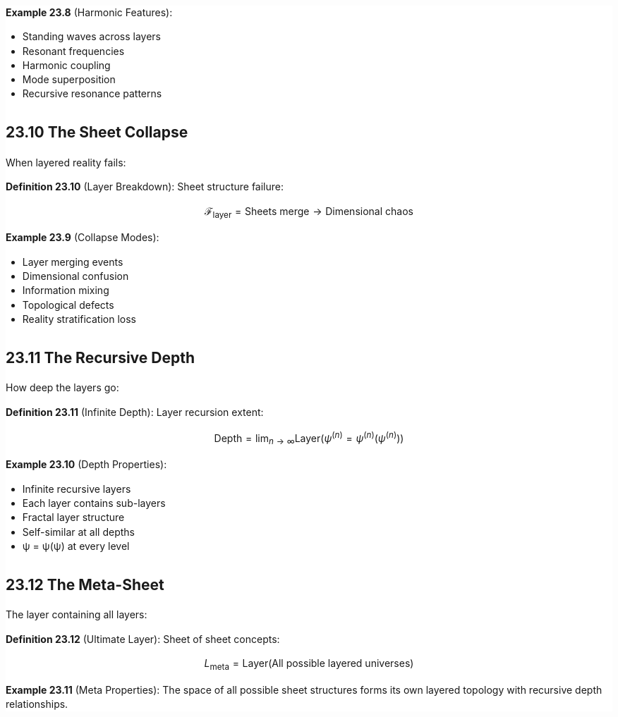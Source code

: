 **Example 23.8** (Harmonic Features):
- Standing waves across layers
- Resonant frequencies
- Harmonic coupling
- Mode superposition
- Recursive resonance patterns

## 23.10 The Sheet Collapse

When layered reality fails:

**Definition 23.10** (Layer Breakdown): Sheet structure failure:

$$
\mathcal{F}_{\text{layer}} = \text{Sheets merge} \to \text{Dimensional chaos}
$$

**Example 23.9** (Collapse Modes):
- Layer merging events
- Dimensional confusion
- Information mixing
- Topological defects
- Reality stratification loss

## 23.11 The Recursive Depth

How deep the layers go:

**Definition 23.11** (Infinite Depth): Layer recursion extent:

$$
\text{Depth} = \lim_{n \to \infty} \text{Layer}(\psi^{(n)} = \psi^{(n)}(\psi^{(n)}))
$$

**Example 23.10** (Depth Properties):
- Infinite recursive layers
- Each layer contains sub-layers
- Fractal layer structure
- Self-similar at all depths
- ψ = ψ(ψ) at every level

## 23.12 The Meta-Sheet

The layer containing all layers:

**Definition 23.12** (Ultimate Layer): Sheet of sheet concepts:

$$
L_{\text{meta}} = \text{Layer}(\text{All possible layered universes})
$$

**Example 23.11** (Meta Properties):
The space of all possible sheet structures forms its own layered topology with recursive depth relationships.
